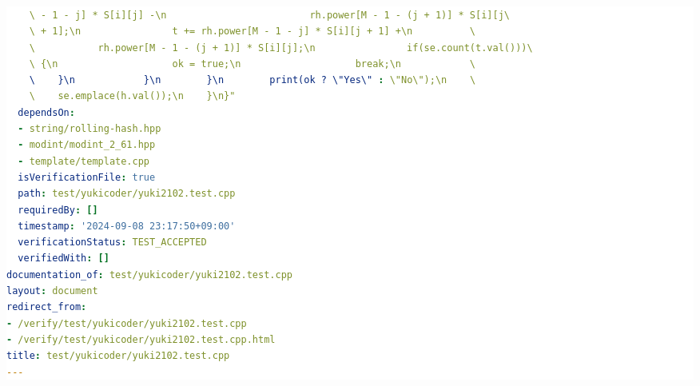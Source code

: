 ```yaml
    \ - 1 - j] * S[i][j] -\n                         rh.power[M - 1 - (j + 1)] * S[i][j\
    \ + 1];\n                t += rh.power[M - 1 - j] * S[i][j + 1] +\n          \
    \           rh.power[M - 1 - (j + 1)] * S[i][j];\n                if(se.count(t.val()))\
    \ {\n                    ok = true;\n                    break;\n            \
    \    }\n            }\n        }\n        print(ok ? \"Yes\" : \"No\");\n    \
    \    se.emplace(h.val());\n    }\n}"
  dependsOn:
  - string/rolling-hash.hpp
  - modint/modint_2_61.hpp
  - template/template.cpp
  isVerificationFile: true
  path: test/yukicoder/yuki2102.test.cpp
  requiredBy: []
  timestamp: '2024-09-08 23:17:50+09:00'
  verificationStatus: TEST_ACCEPTED
  verifiedWith: []
documentation_of: test/yukicoder/yuki2102.test.cpp
layout: document
redirect_from:
- /verify/test/yukicoder/yuki2102.test.cpp
- /verify/test/yukicoder/yuki2102.test.cpp.html
title: test/yukicoder/yuki2102.test.cpp
---
```

